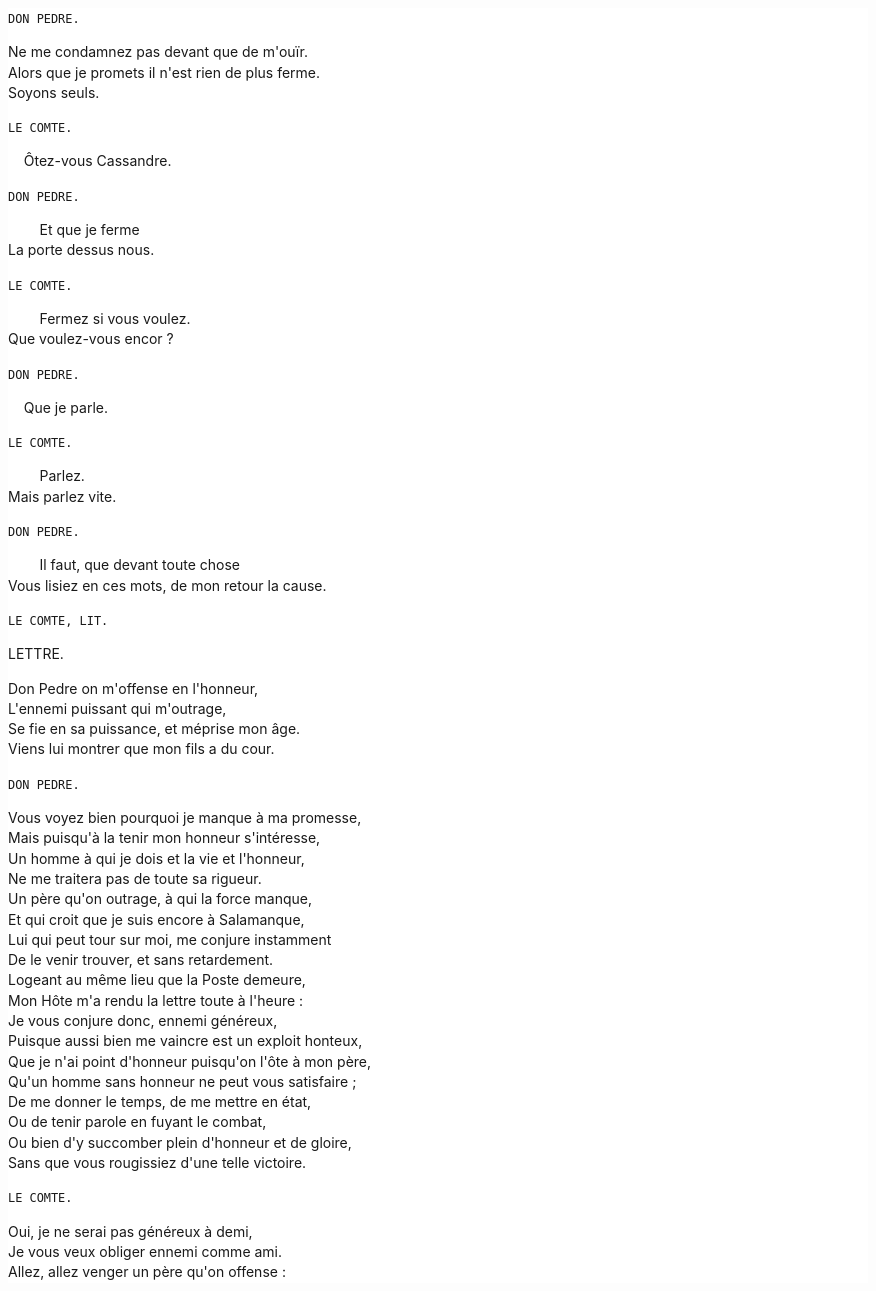     DON PEDRE.
Ne me condamnez pas devant que de m'ouïr.  
Alors que je promets il n'est rien de plus ferme.  
Soyons seuls.  

    LE COMTE.
    Ôtez-vous Cassandre.  

    DON PEDRE.
        Et que je ferme  
La porte dessus nous.  

    LE COMTE.
        Fermez si vous voulez.  
Que voulez-vous encor ?  

    DON PEDRE.
    Que je parle.  

    LE COMTE.
        Parlez.  
Mais parlez vite.  

    DON PEDRE.
        Il faut, que devant toute chose  
Vous lisiez en ces mots, de mon retour la cause.  

    LE COMTE, LIT.
LETTRE.

Don Pedre on m'offense en l'honneur,  
L'ennemi puissant qui m'outrage,  
Se fie en sa puissance, et méprise mon âge.  
Viens lui montrer que mon fils a du cour.  

    DON PEDRE.
Vous voyez bien pourquoi je manque à ma promesse,  
Mais puisqu'à la tenir mon honneur s'intéresse,  
Un homme à qui je dois et la vie et l'honneur,  
Ne me traitera pas de toute sa rigueur.  
Un père qu'on outrage, à qui la force manque,  
Et qui croit que je suis encore à Salamanque,  
Lui qui peut tour sur moi, me conjure instamment  
De le venir trouver, et sans retardement.  
Logeant au même lieu que la Poste demeure,  
Mon Hôte m'a rendu la lettre toute à l'heure :  
Je vous conjure donc, ennemi généreux,  
Puisque aussi bien me vaincre est un exploit honteux,  
Que je n'ai point d'honneur puisqu'on l'ôte à mon père,  
Qu'un homme sans honneur ne peut vous satisfaire ;  
De me donner le temps, de me mettre en état,  
Ou de tenir parole en fuyant le combat,  
Ou bien d'y succomber plein d'honneur et de gloire,  
Sans que vous rougissiez d'une telle victoire.  

    LE COMTE.
Oui, je ne serai pas généreux à demi,  
Je vous veux obliger ennemi comme ami.  
Allez, allez venger un père qu'on offense :  
